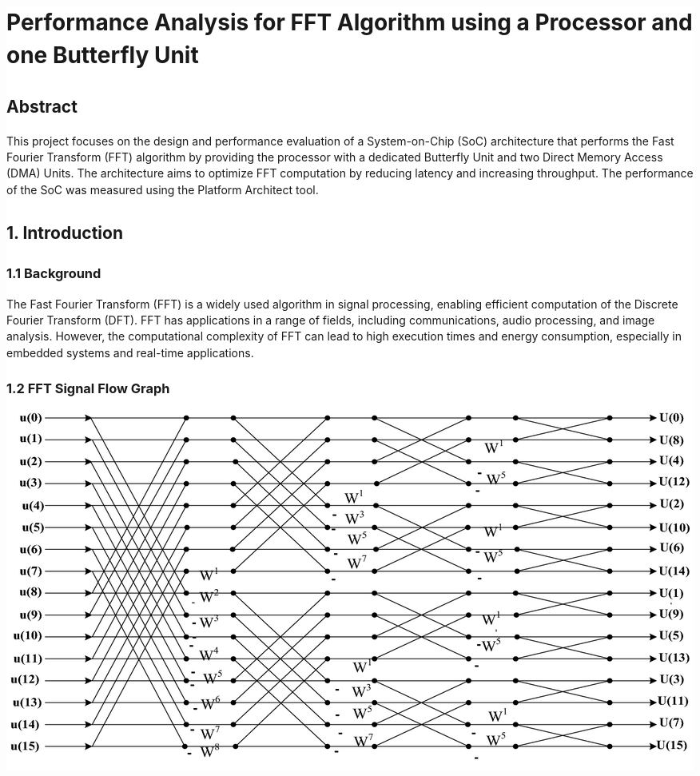 # Performance Analysis for FFT Algorithm using a Processor and one Butterfly Unit

## Abstract
This project focuses on the design and performance evaluation of a System-on-Chip (SoC) architecture that performs the Fast Fourier Transform (FFT) algorithm by providing the processor with a dedicated Butterfly Unit and two Direct Memory Access (DMA) Units. The architecture aims to optimize FFT computation by reducing latency and increasing throughput. The performance of the SoC was measured using the Platform Architect tool.

## 1. Introduction

### 1.1 Background
The Fast Fourier Transform (FFT) is a widely used algorithm in signal processing, enabling efficient computation of the Discrete Fourier Transform (DFT). FFT has applications in a range of fields, including communications, audio processing, and image analysis. However, the computational complexity of FFT can lead to high execution times and energy consumption, especially in embedded systems and real-time applications.

### 1.2 FFT Signal Flow Graph

<div align="center">

![FFT Diagram](Pics/FFT.png)
</div>
